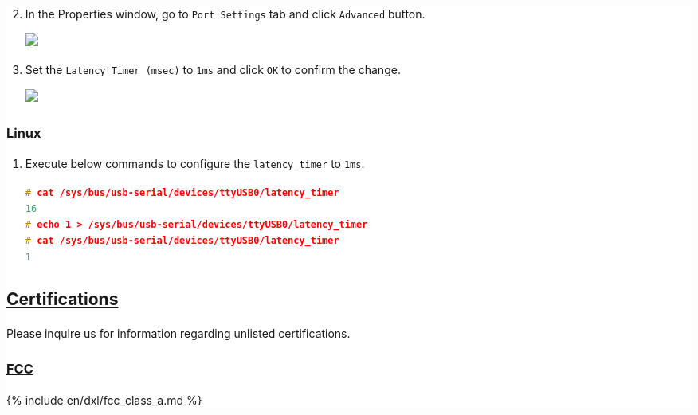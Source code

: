 2. In the Properties window, go to `Port Settings` tab and click `Advanced` button.

    ![](/assets/images/sw/dynamixel/wizard2/wizard2_graph_009_en.png)

3. Set the `Latency Timer (msec)` to `1ms` and click `OK` to confirm the change.

    ![](/assets/images/sw/dynamixel/wizard2/wizard2_graph_010_en.png)

### Linux

1. Execute below commands to configure the `latency_timer` to `1ms`.

    ```c
    # cat /sys/bus/usb-serial/devices/ttyUSB0/latency_timer
    16
    # echo 1 > /sys/bus/usb-serial/devices/ttyUSB0/latency_timer
    # cat /sys/bus/usb-serial/devices/ttyUSB0/latency_timer
    1
    ```

## [Certifications](#certifications)

Please inquire us for information regarding unlisted certifications.

### [FCC](#fcc)

{% include en/dxl/fcc_class_a.md %}
